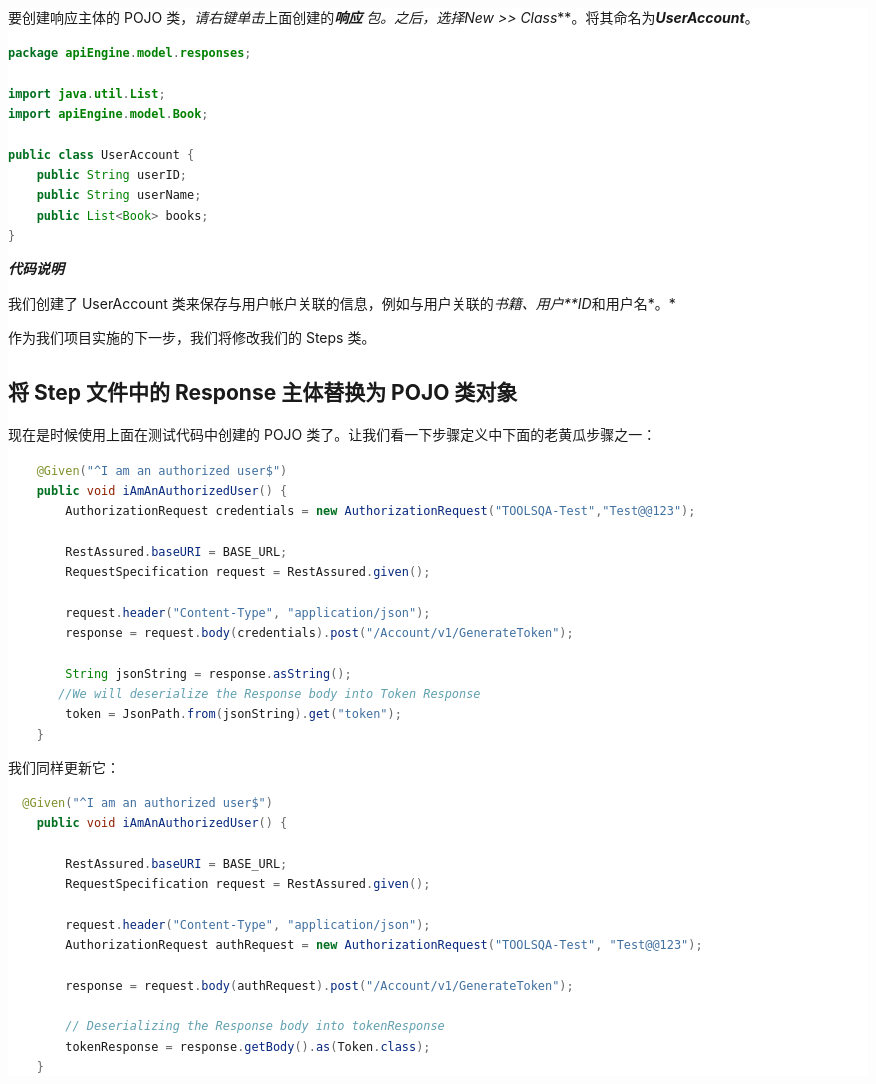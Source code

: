 要创建响应主体的 POJO 类，*请右键单击*上面创建的***响应** 包。*之后，选择***New >> Class***。将其命名为***UserAccount***。

```java
package apiEngine.model.responses;

import java.util.List;
import apiEngine.model.Book;

public class UserAccount {
    public String userID;
    public String userName;
    public List<Book> books;
}
```

***代码说明***

我们创建了 UserAccount 类来保存与用户帐户关联的信息，例如与用户关联的*书籍、用户**ID*和用户名*。*

作为我们项目实施的下一步，我们将修改我们的 Steps 类。

## 将 Step 文件中的 Response 主体替换为 POJO 类对象

现在是时候使用上面在测试代码中创建的 POJO 类了。让我们看一下步骤定义中下面的老黄瓜步骤之一：

```java
    @Given("^I am an authorized user$")
    public void iAmAnAuthorizedUser() {
        AuthorizationRequest credentials = new AuthorizationRequest("TOOLSQA-Test","Test@@123");

        RestAssured.baseURI = BASE_URL;
        RequestSpecification request = RestAssured.given();

        request.header("Content-Type", "application/json");
        response = request.body(credentials).post("/Account/v1/GenerateToken");

        String jsonString = response.asString();
       //We will deserialize the Response body into Token Response
        token = JsonPath.from(jsonString).get("token");
    }
```

我们同样更新它：

```java
  @Given("^I am an authorized user$")
    public void iAmAnAuthorizedUser() {

        RestAssured.baseURI = BASE_URL;
        RequestSpecification request = RestAssured.given();

        request.header("Content-Type", "application/json");
        AuthorizationRequest authRequest = new AuthorizationRequest("TOOLSQA-Test", "Test@@123");

        response = request.body(authRequest).post("/Account/v1/GenerateToken");

        // Deserializing the Response body into tokenResponse
        tokenResponse = response.getBody().as(Token.class);
    }
```

